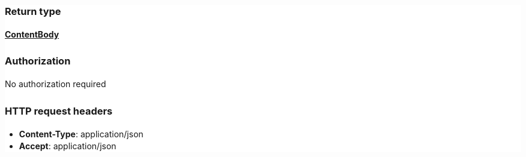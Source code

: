 ### Return type

[**ContentBody**](ContentBody.md)

### Authorization

No authorization required

### HTTP request headers

 - **Content-Type**: application/json
 - **Accept**: application/json


